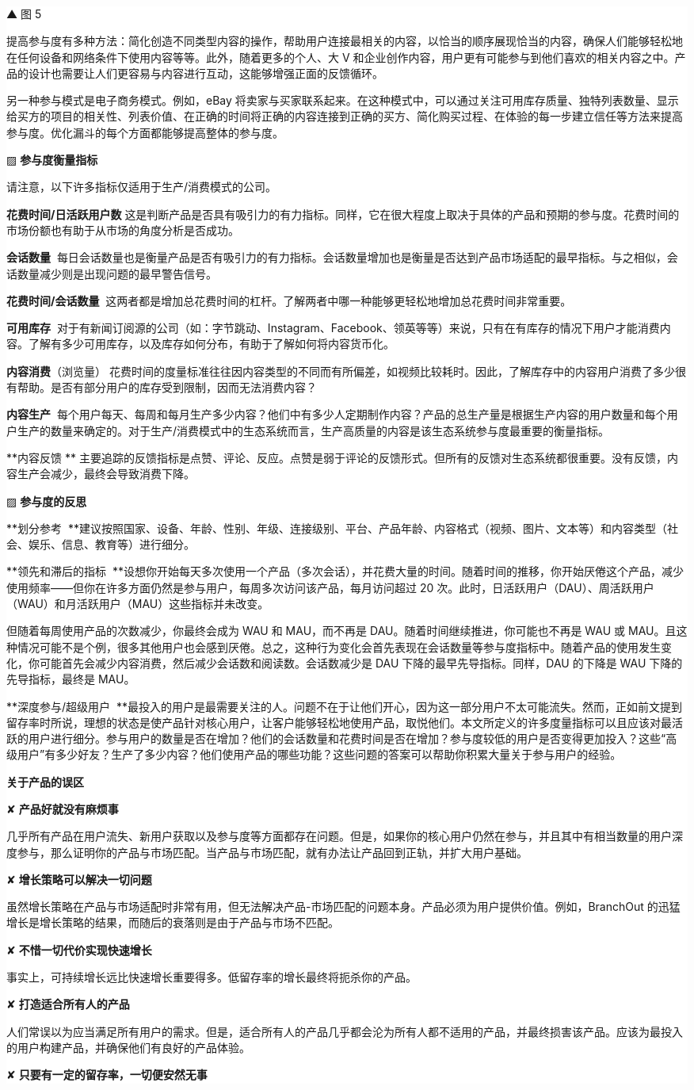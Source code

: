 ▲ 图 5

提高参与度有多种方法：简化创造不同类型内容的操作，帮助用户连接最相关的内容，以恰当的顺序展现恰当的内容，确保人们能够轻松地在任何设备和网络条件下使用内容等等。此外，随着更多的个人、大 V 和企业创作内容，用户更有可能参与到他们喜欢的相关内容之中。产品的设计也需要让人们更容易与内容进行互动，这能够增强正面的反馈循环。

另一种参与模式是电子商务模式。例如，eBay 将卖家与买家联系起来。在这种模式中，可以通过关注可用库存质量、独特列表数量、显示给买方的项目的相关性、列表价值、在正确的时间将正确的内容连接到正确的买方、简化购买过程、在体验的每一步建立信任等方法来提高参与度。优化漏斗的每个方面都能够提高整体的参与度。

▨ **参与度衡量指标**

请注意，以下许多指标仅适用于生产/消费模式的公司。

**花费时间/日活跃用户数** 这是判断产品是否具有吸引力的有力指标。同样，它在很大程度上取决于具体的产品和预期的参与度。花费时间的市场份额也有助于从市场的角度分析是否成功。

**会话数量**  每日会话数量也是衡量产品是否有吸引力的有力指标。会话数量增加也是衡量是否达到产品市场适配的最早指标。与之相似，会话数量减少则是出现问题的最早警告信号。

**花费时间/会话数量**  这两者都是增加总花费时间的杠杆。了解两者中哪一种能够更轻松地增加总花费时间非常重要。

**可用库存**  对于有新闻订阅源的公司（如：字节跳动、Instagram、Facebook、领英等等）来说，只有在有库存的情况下用户才能消费内容。了解有多少可用库存，以及库存如何分布，有助于了解如何将内容货币化。

**内容消费**（浏览量） 花费时间的度量标准往往因内容类型的不同而有所偏差，如视频比较耗时。因此，了解库存中的内容用户消费了多少很有帮助。是否有部分用户的库存受到限制，因而无法消费内容？

**内容生产**  每个用户每天、每周和每月生产多少内容？他们中有多少人定期制作内容？产品的总生产量是根据生产内容的用户数量和每个用户生产的数量来确定的。对于生产/消费模式中的生态系统而言，生产高质量的内容是该生态系统参与度最重要的衡量指标。

**内容反馈 ** 主要追踪的反馈指标是点赞、评论、反应。点赞是弱于评论的反馈形式。但所有的反馈对生态系统都很重要。没有反馈，内容生产会减少，最终会导致消费下降。

▨ **参与度的反思**

**划分参考  **建议按照国家、设备、年龄、性别、年级、连接级别、平台、产品年龄、内容格式（视频、图片、文本等）和内容类型（社会、娱乐、信息、教育等）进行细分。

**领先和滞后的指标  **设想你开始每天多次使用一个产品（多次会话），并花费大量的时间。随着时间的推移，你开始厌倦这个产品，减少使用频率——但你在许多方面仍然是参与用户，每周多次访问该产品，每月访问超过 20 次。此时，日活跃用户（DAU）、周活跃用户（WAU）和月活跃用户（MAU）这些指标并未改变。

但随着每周使用产品的次数减少，你最终会成为 WAU 和 MAU，而不再是 DAU。随着时间继续推进，你可能也不再是 WAU 或 MAU。且这种情况可能不是个例，很多其他用户也会感到厌倦。总之，这种行为变化会首先表现在会话数量等参与度指标中。随着产品的使用发生变化，你可能首先会减少内容消费，然后减少会话数和阅读数。会话数减少是 DAU 下降的最早先导指标。同样，DAU 的下降是 WAU 下降的先导指标，最终是 MAU。

**深度参与/超级用户  **最投入的用户是最需要关注的人。问题不在于让他们开心，因为这一部分用户不太可能流失。然而，正如前文提到留存率时所说，理想的状态是使产品针对核心用户，让客户能够轻松地使用产品，取悦他们。本文所定义的许多度量指标可以且应该对最活跃的用户进行细分。参与用户的数量是否在增加？他们的会话数量和花费时间是否在增加？参与度较低的用户是否变得更加投入？这些“高级用户”有多少好友？生产了多少内容？他们使用产品的哪些功能？这些问题的答案可以帮助你积累大量关于参与用户的经验。

**关于产品的误区**

✘ **产品好就没有麻烦事**

几乎所有产品在用户流失、新用户获取以及参与度等方面都存在问题。但是，如果你的核心用户仍然在参与，并且其中有相当数量的用户深度参与，那么证明你的产品与市场匹配。当产品与市场匹配，就有办法让产品回到正轨，并扩大用户基础。

✘ **增长策略可以解决一切问题**

虽然增长策略在产品与市场适配时非常有用，但无法解决产品-市场匹配的问题本身。产品必须为用户提供价值。例如，BranchOut 的迅猛增长是增长策略的结果，而随后的衰落则是由于产品与市场不匹配。

✘ **不惜一切代价实现快速增长**

事实上，可持续增长远比快速增长重要得多。低留存率的增长最终将扼杀你的产品。

✘ **打造适合所有人的产品**

人们常误以为应当满足所有用户的需求。但是，适合所有人的产品几乎都会沦为所有人都不适用的产品，并最终损害该产品。应该为最投入的用户构建产品，并确保他们有良好的产品体验。

✘ **只要有一定的留存率，一切便安然无事**
